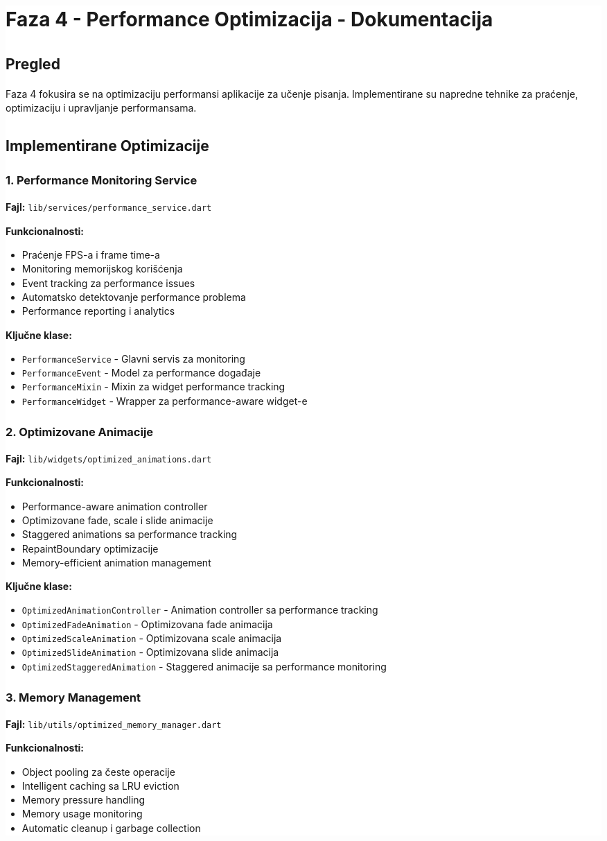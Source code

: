 # Faza 4 - Performance Optimizacija - Dokumentacija

## Pregled

Faza 4 fokusira se na optimizaciju performansi aplikacije za učenje pisanja. Implementirane su napredne tehnike za praćenje, optimizaciju i upravljanje performansama.

## Implementirane Optimizacije

### 1. Performance Monitoring Service

**Fajl:** `lib/services/performance_service.dart`

**Funkcionalnosti:**
- Praćenje FPS-a i frame time-a
- Monitoring memorijskog korišćenja
- Event tracking za performance issues
- Automatsko detektovanje performance problema
- Performance reporting i analytics

**Ključne klase:**
- `PerformanceService` - Glavni servis za monitoring
- `PerformanceEvent` - Model za performance događaje
- `PerformanceMixin` - Mixin za widget performance tracking
- `PerformanceWidget` - Wrapper za performance-aware widget-e

### 2. Optimizovane Animacije

**Fajl:** `lib/widgets/optimized_animations.dart`

**Funkcionalnosti:**
- Performance-aware animation controller
- Optimizovane fade, scale i slide animacije
- Staggered animations sa performance tracking
- RepaintBoundary optimizacije
- Memory-efficient animation management

**Ključne klase:**
- `OptimizedAnimationController` - Animation controller sa performance tracking
- `OptimizedFadeAnimation` - Optimizovana fade animacija
- `OptimizedScaleAnimation` - Optimizovana scale animacija
- `OptimizedSlideAnimation` - Optimizovana slide animacija
- `OptimizedStaggeredAnimation` - Staggered animacije sa performance monitoring

### 3. Memory Management

**Fajl:** `lib/utils/optimized_memory_manager.dart`

**Funkcionalnosti:**
- Object pooling za česte operacije
- Intelligent caching sa LRU eviction
- Memory pressure handling
- Memory usage monitoring
- Automatic cleanup i garbage collection
